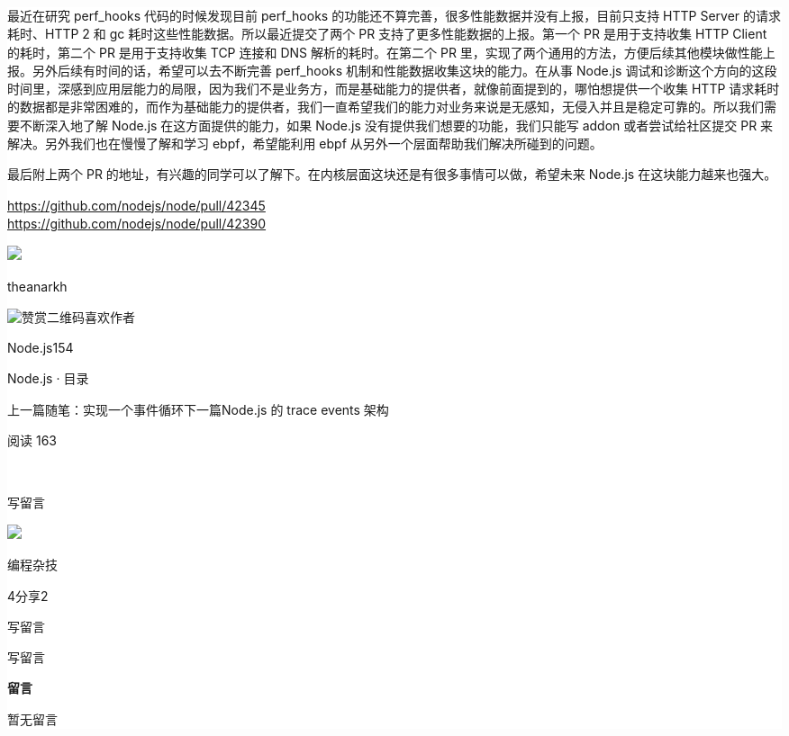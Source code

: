   

最近在研究 perf_hooks 代码的时候发现目前 perf_hooks 的功能还不算完善，很多性能数据并没有上报，目前只支持 HTTP Server 的请求耗时、HTTP 2 和 gc 耗时这些性能数据。所以最近提交了两个 PR 支持了更多性能数据的上报。第一个 PR 是用于支持收集 HTTP Client 的耗时，第二个 PR 是用于支持收集 TCP 连接和 DNS 解析的耗时。在第二个 PR 里，实现了两个通用的方法，方便后续其他模块做性能上报。另外后续有时间的话，希望可以去不断完善 perf_hooks 机制和性能数据收集这块的能力。在从事 Node.js 调试和诊断这个方向的这段时间里，深感到应用层能力的局限，因为我们不是业务方，而是基础能力的提供者，就像前面提到的，哪怕想提供一个收集 HTTP 请求耗时的数据都是非常困难的，而作为基础能力的提供者，我们一直希望我们的能力对业务来说是无感知，无侵入并且是稳定可靠的。所以我们需要不断深入地了解 Node.js 在这方面提供的能力，如果 Node.js 没有提供我们想要的功能，我们只能写 addon 或者尝试给社区提交 PR 来解决。另外我们也在慢慢了解和学习 ebpf，希望能利用 ebpf 从另外一个层面帮助我们解决所碰到的问题。

  

最后附上两个 PR 的地址，有兴趣的同学可以了解下。在内核层面这块还是有很多事情可以做，希望未来 Node.js 在这块能力越来也强大。

  

https://github.com/nodejs/node/pull/42345  
https://github.com/nodejs/node/pull/42390

![](https://mmbiz.qlogo.cn/mmbiz_jpg/p1D0zKTkxp0sYzVhraibUb5ERqI9JzIVcic3M8aWubN46smHGOjicic3xYxUVLfdjKggqoX8hBk7tT2Wnw9KAxHGOQ/0?wx_fmt=jpeg)

theanarkh

![赞赏二维码](https://mp.weixin.qq.com/s?__biz=MzUyNDE2OTAwNw==&mid=2247486048&idx=1&sn=c4e7a88768d38768a664564098ab7992&chksm=fa303020cd47b936290b34c47a9b8472a1bb4447365432f2d9a973d688dbee812fe292852c85&mpshare=1&scene=24&srcid=0320wUdLmF1eFTIpW7bwbrwF&sharer_sharetime=1647738190181&sharer_shareid=5fb9813bfe9ffc983435bfc8d8c5e9ca&key=daf9bdc5abc4e8d05e0b46bb050564d619a26015e129b6e9d16c18b7b30cc6ab2958a8059b858178315ae45faa8d8a22689b9db00bbeb6b97f2f142c768e6711f53a2f9a2d48ba13aabd24fc4ce8a3bf8afed9024a86294bbfb4ffdc8d9e6f7566dc8da404f77582bd5faa5d2dd6753d298997017b283b86ca14e9c77e213629&ascene=0&uin=MTEwNTU1MjgwMw%3D%3D&devicetype=Windows+11+x64&version=63090b19&lang=zh_CN&countrycode=CN&exportkey=n_ChQIAhIQjtAG1PdsoESje8oZ7Xx02RLmAQIE97dBBAEAAAAAAPabBtEbJT4AAAAOpnltbLcz9gKNyK89dVj0jQWD5KuPmo3q%2BX1yUn36HIpMS2nCjo3E%2Bg57lRWGtcZMLERD4ABeaqUulTNGSbk69h9ExQr4CgpL78M0ln8KFWULZpTdJpyeZrTKMTQ3BCCLsMCVdeUU1dH8WNkTBHEVaAo5nJBluLjT%2FKAPTo4KqK%2BsNWuJaenI9rFXdFEK%2BadBbyeEDEIVJ%2BjaZF%2By%2FpMCTpS3W%2BEOZofPUgfYrpf1eOxJPG12UPlrfUrKfenlIZfQVh92aAx8x%2BRaZ80oTwd5&acctmode=0&pass_ticket=LRQn6vBdagaf6aqbaF43vfHIySFDQ46qkRoPgjclfDU9%2BBTnh00jUtzhn2yHIk48&wx_header=1&fasttmpl_type=0&fasttmpl_fullversion=7351805-zh_CN-zip&fasttmpl_flag=1)喜欢作者

Node.js154

Node.js · 目录

上一篇随笔：实现一个事件循环下一篇Node.js 的 trace events 架构

阅读 163

​

写留言

[](javacript:;)

![](http://mmbiz.qpic.cn/mmbiz_png/0vaZibicuhx1UxIriaZzSJL4lkkOb0XmGvbgZwoDAfkkvPyAJia0IDGjRN37a1pzJOfibmWicL928IaMhuDZlpqgVTrg/300?wx_fmt=png&wxfrom=18)

编程杂技

4分享2

写留言

写留言

**留言**

暂无留言